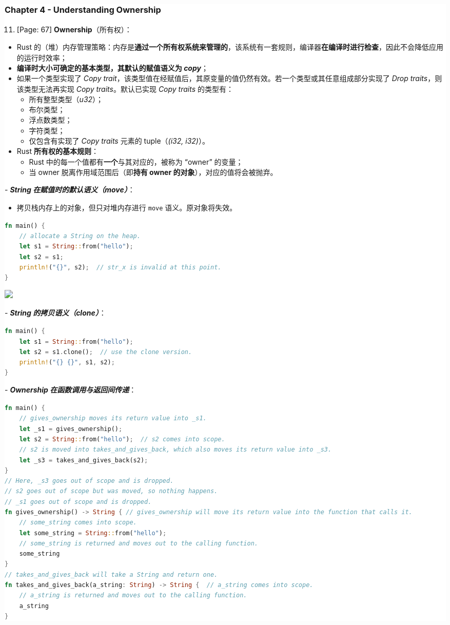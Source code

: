 ### Chapter 4 - Understanding Ownership

11. [Page: 67] **Ownership**（所有权）：

* Rust 的（堆）内存管理策略：内存是**通过一个所有权系统来管理的**，该系统有一套规则，编译器**在编译时进行检查**，因此不会降低应用的运行时效率；
* **编译时大小可确定的基本类型，其默认的赋值语义为 *copy***；
* 如果一个类型实现了 *Copy trait*，该类型值在经赋值后，其原变量的值仍然有效。若一个类型或其任意组成部分实现了 *Drop traits*，则该类型无法再实现 *Copy traits*。默认已实现 *Copy traits* 的类型有：
  * 所有整型类型（*u32*）；
  * 布尔类型；
  * 浮点数类型；
  * 字符类型；
  * 仅包含有实现了 *Copy traits* 元素的 tuple（*(i32, i32)*）。
* Rust **所有权的基本规则**：
  * Rust 中的每一个值都有**一个**与其对应的，被称为 “owner” 的变量；
  * 当 owner 脱离作用域范围后（即**持有 owner 的对象**），对应的值将会被抛弃。

\- ***String 在赋值时的默认语义（move）***：

* 拷贝栈内存上的对象，但只对堆内存进行 `move` 语义。原对象将失效。

```rust
fn main() {
    // allocate a String on the heap.
    let s1 = String::from("hello");
    let s2 = s1;
    println!("{}", s2);  // str_x is invalid at this point.
}
```

![](1.png)

\- ***String 的拷贝语义（clone）***：

```rust
fn main() {
    let s1 = String::from("hello");
    let s2 = s1.clone();  // use the clone version.
    println!("{} {}", s1, s2);
}
```

\- ***Ownership 在函数调用与返回间传递***：

```rust
fn main() {
    // gives_ownership moves its return value into _s1.
    let _s1 = gives_ownership();
    let s2 = String::from("hello");  // s2 comes into scope.
    // s2 is moved into takes_and_gives_back, which also moves its return value into _s3.
    let _s3 = takes_and_gives_back(s2);
} 
// Here, _s3 goes out of scope and is dropped. 
// s2 goes out of scope but was moved, so nothing happens. 
// _s1 goes out of scope and is dropped.
fn gives_ownership() -> String { // gives_ownership will move its return value into the function that calls it.
    // some_string comes into scope.
    let some_string = String::from("hello"); 
    // some_string is returned and moves out to the calling function.
    some_string 
}
// takes_and_gives_back will take a String and return one.
fn takes_and_gives_back(a_string: String) -> String {  // a_string comes into scope.
    // a_string is returned and moves out to the calling function.
    a_string
}
```
